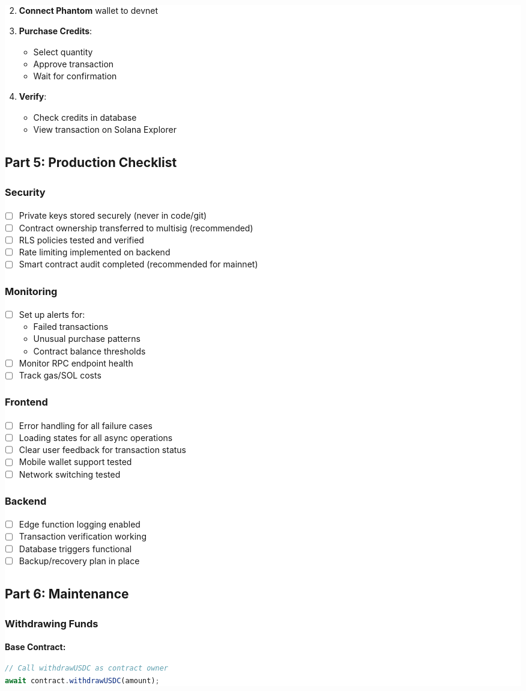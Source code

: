 2. **Connect Phantom** wallet to devnet

3. **Purchase Credits**:
   - Select quantity
   - Approve transaction
   - Wait for confirmation

4. **Verify**:
   - Check credits in database
   - View transaction on Solana Explorer

## Part 5: Production Checklist

### Security
- [ ] Private keys stored securely (never in code/git)
- [ ] Contract ownership transferred to multisig (recommended)
- [ ] RLS policies tested and verified
- [ ] Rate limiting implemented on backend
- [ ] Smart contract audit completed (recommended for mainnet)

### Monitoring
- [ ] Set up alerts for:
  - Failed transactions
  - Unusual purchase patterns
  - Contract balance thresholds
- [ ] Monitor RPC endpoint health
- [ ] Track gas/SOL costs

### Frontend
- [ ] Error handling for all failure cases
- [ ] Loading states for all async operations
- [ ] Clear user feedback for transaction status
- [ ] Mobile wallet support tested
- [ ] Network switching tested

### Backend
- [ ] Edge function logging enabled
- [ ] Transaction verification working
- [ ] Database triggers functional
- [ ] Backup/recovery plan in place

## Part 6: Maintenance

### Withdrawing Funds

**Base Contract:**
```javascript
// Call withdrawUSDC as contract owner
await contract.withdrawUSDC(amount);
```


  [base.id]: {